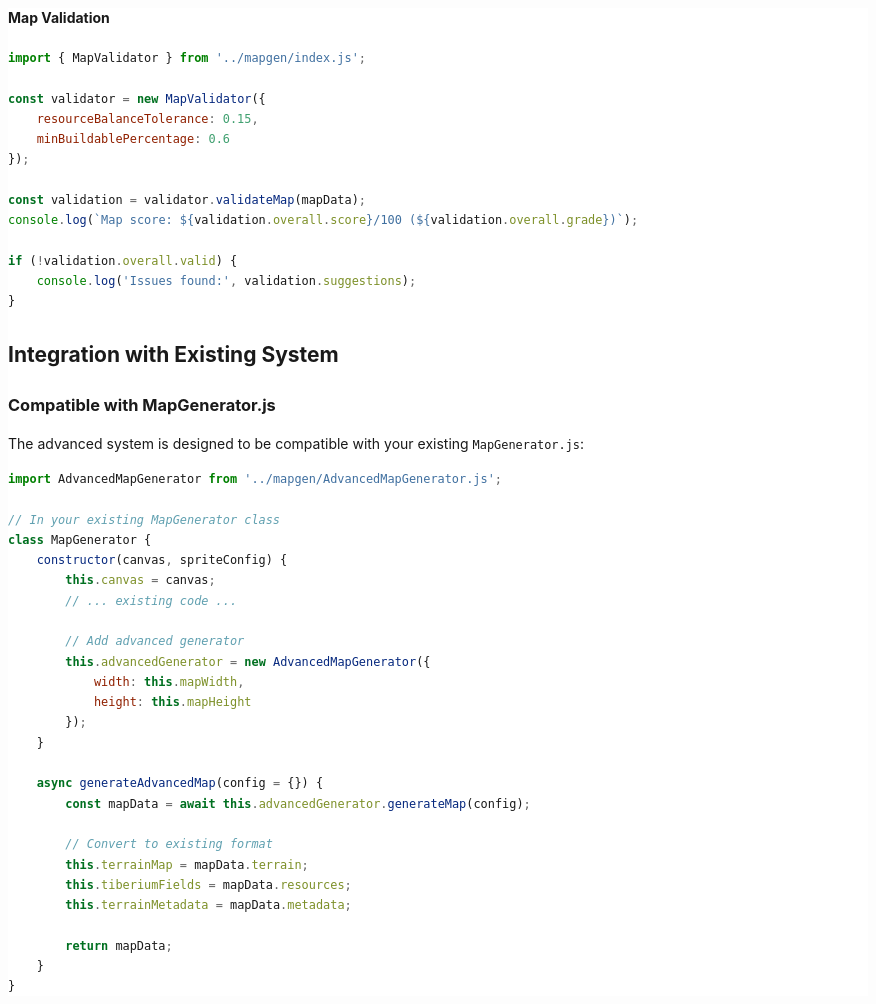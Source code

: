 #### Map Validation

```javascript
import { MapValidator } from '../mapgen/index.js';

const validator = new MapValidator({
    resourceBalanceTolerance: 0.15,
    minBuildablePercentage: 0.6
});

const validation = validator.validateMap(mapData);
console.log(`Map score: ${validation.overall.score}/100 (${validation.overall.grade})`);

if (!validation.overall.valid) {
    console.log('Issues found:', validation.suggestions);
}
```

## Integration with Existing System

### Compatible with MapGenerator.js

The advanced system is designed to be compatible with your existing `MapGenerator.js`:

```javascript
import AdvancedMapGenerator from '../mapgen/AdvancedMapGenerator.js';

// In your existing MapGenerator class
class MapGenerator {
    constructor(canvas, spriteConfig) {
        this.canvas = canvas;
        // ... existing code ...
        
        // Add advanced generator
        this.advancedGenerator = new AdvancedMapGenerator({
            width: this.mapWidth,
            height: this.mapHeight
        });
    }
    
    async generateAdvancedMap(config = {}) {
        const mapData = await this.advancedGenerator.generateMap(config);
        
        // Convert to existing format
        this.terrainMap = mapData.terrain;
        this.tiberiumFields = mapData.resources;
        this.terrainMetadata = mapData.metadata;
        
        return mapData;
    }
}
```

